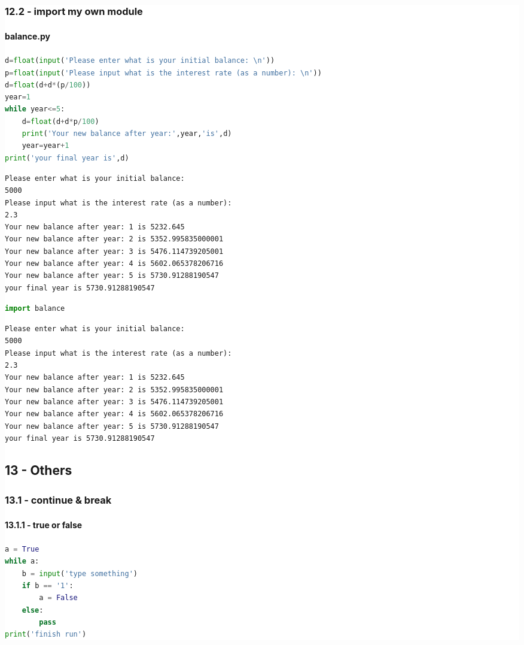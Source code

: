 ### 12.2 - import my own  module

#### balance.py


```python
d=float(input('Please enter what is your initial balance: \n'))
p=float(input('Please input what is the interest rate (as a number): \n'))
d=float(d+d*(p/100))
year=1
while year<=5:
    d=float(d+d*p/100)
    print('Your new balance after year:',year,'is',d)
    year=year+1
print('your final year is',d)
```

    Please enter what is your initial balance:
    5000
    Please input what is the interest rate (as a number):
    2.3
    Your new balance after year: 1 is 5232.645
    Your new balance after year: 2 is 5352.995835000001
    Your new balance after year: 3 is 5476.114739205001
    Your new balance after year: 4 is 5602.065378206716
    Your new balance after year: 5 is 5730.91288190547
    your final year is 5730.91288190547



```python
import balance
```

    Please enter what is your initial balance:
    5000
    Please input what is the interest rate (as a number):
    2.3
    Your new balance after year: 1 is 5232.645
    Your new balance after year: 2 is 5352.995835000001
    Your new balance after year: 3 is 5476.114739205001
    Your new balance after year: 4 is 5602.065378206716
    Your new balance after year: 5 is 5730.91288190547
    your final year is 5730.91288190547


## 13 - Others

### 13.1 - continue & break

#### 13.1.1 - true or false


```python
a = True
while a:
    b = input('type something')
    if b == '1':
        a = False
    else:
        pass
print('finish run')
```
